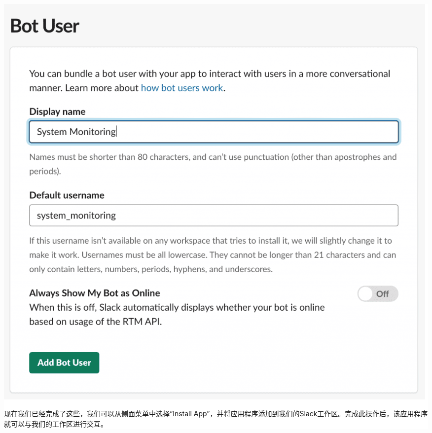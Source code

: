 ![](/assets/images/2025/saas/javaslackplugin04.png)

现在我们已经完成了这些，我们可以从侧面菜单中选择“Install App”，并将应用程序添加到我们的Slack工作区。完成此操作后，该应用程序就可以与我们的工作区进行交互。
